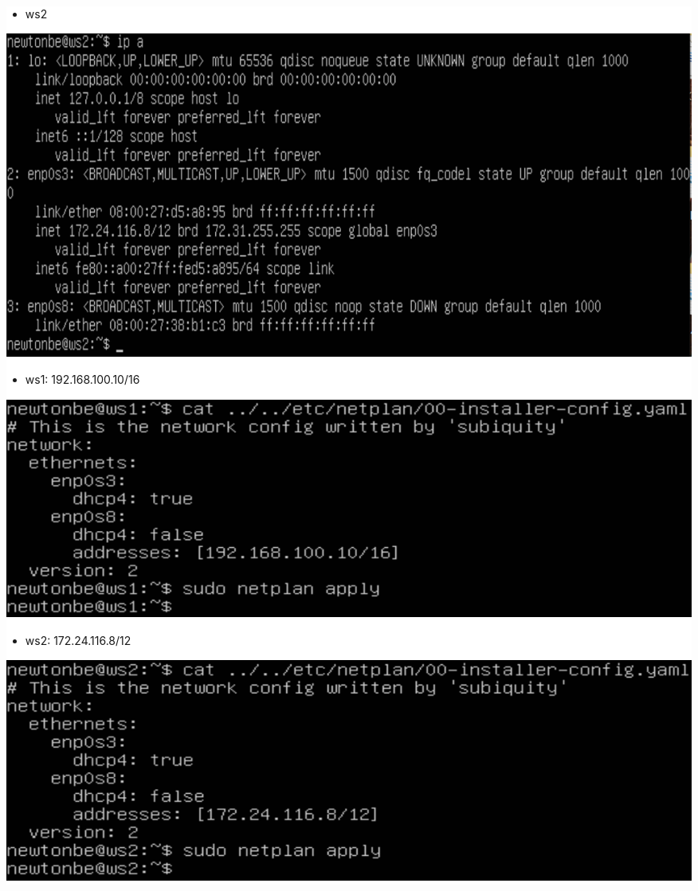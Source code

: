 - ws2

![photo](../misc/images/2.2.png)

- ws1: 192.168.100.10/16

![photo](../misc/images/2.3.png)

- ws2: 172.24.116.8/12

![photo](../misc/images/2.4.png)
